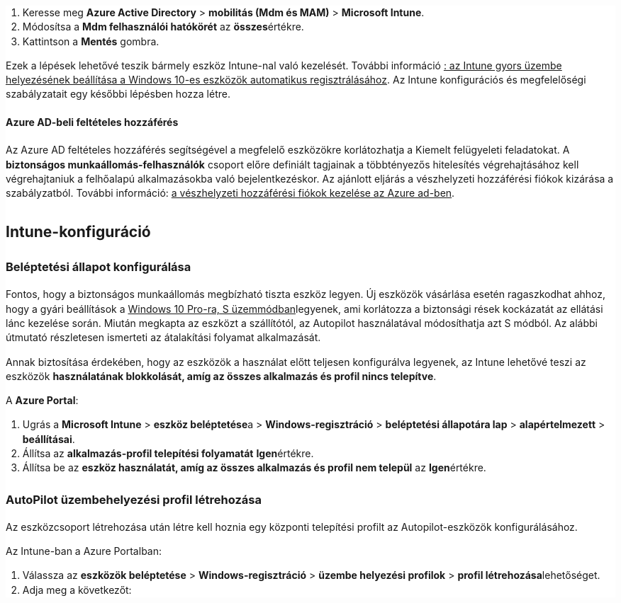 1. Keresse meg **Azure Active Directory**  >  **mobilitás (Mdm és MAM)**  >  **Microsoft Intune**.
1. Módosítsa a **Mdm felhasználói hatókörét** az **összes**értékre.
1. Kattintson a **Mentés** gombra.

Ezek a lépések lehetővé teszik bármely eszköz Intune-nal való kezelését. További információ [: az Intune gyors üzembe helyezésének beállítása a Windows 10-es eszközök automatikus regisztrálásához](/Intune/quickstart-setup-auto-enrollment). Az Intune konfigurációs és megfelelőségi szabályzatait egy későbbi lépésben hozza létre.

#### <a name="azure-ad-conditional-access"></a>Azure AD-beli feltételes hozzáférés

Az Azure AD feltételes hozzáférés segítségével a megfelelő eszközökre korlátozhatja a Kiemelt felügyeleti feladatokat. A **biztonságos munkaállomás-felhasználók** csoport előre definiált tagjainak a többtényezős hitelesítés végrehajtásához kell végrehajtaniuk a felhőalapú alkalmazásokba való bejelentkezéskor. Az ajánlott eljárás a vészhelyzeti hozzáférési fiókok kizárása a szabályzatból. További információ: [a vészhelyzeti hozzáférési fiókok kezelése az Azure ad-ben](../users-groups-roles/directory-emergency-access.md).

## <a name="intune-configuration"></a>Intune-konfiguráció

### <a name="configure-enrollment-status"></a>Beléptetési állapot konfigurálása

Fontos, hogy a biztonságos munkaállomás megbízható tiszta eszköz legyen. Új eszközök vásárlása esetén ragaszkodhat ahhoz, hogy a gyári beállítások a [Windows 10 Pro-ra, S üzemmódban](/Windows/deployment/Windows-10-pro-in-s-mode)legyenek, ami korlátozza a biztonsági rések kockázatát az ellátási lánc kezelése során. Miután megkapta az eszközt a szállítótól, az Autopilot használatával módosíthatja azt S módból. Az alábbi útmutató részletesen ismerteti az átalakítási folyamat alkalmazását.

Annak biztosítása érdekében, hogy az eszközök a használat előtt teljesen konfigurálva legyenek, az Intune lehetővé teszi az eszközök **használatának blokkolását, amíg az összes alkalmazás és profil nincs telepítve**.

A **Azure Portal**:

1. Ugrás a **Microsoft Intune**  >  **eszköz beléptetése**a  >  **Windows-regisztráció**  >  **beléptetési állapotára lap**  >  **alapértelmezett**  >  **beállításai**.
1. Állítsa az **alkalmazás-profil telepítési folyamatát** **Igen**értékre.
1. Állítsa be az **eszköz használatát, amíg az összes alkalmazás és profil nem települ** az **Igen**értékre.

### <a name="create-an-autopilot-deployment-profile"></a>AutoPilot üzembehelyezési profil létrehozása

Az eszközcsoport létrehozása után létre kell hoznia egy központi telepítési profilt az Autopilot-eszközök konfigurálásához.

Az Intune-ban a Azure Portalban:

1. Válassza az **eszközök beléptetése**  >  **Windows-regisztráció**  >  **üzembe helyezési profilok**  >  **profil létrehozása**lehetőséget.
1. Adja meg a következőt:
